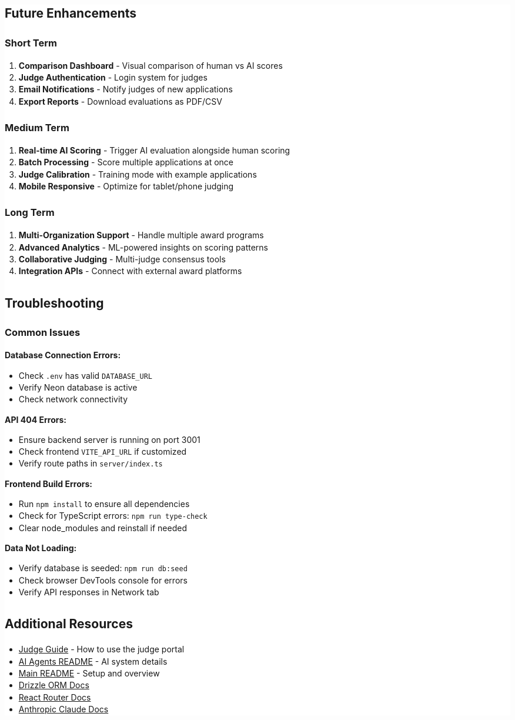 ## Future Enhancements

### Short Term
1. **Comparison Dashboard** - Visual comparison of human vs AI scores
2. **Judge Authentication** - Login system for judges
3. **Email Notifications** - Notify judges of new applications
4. **Export Reports** - Download evaluations as PDF/CSV

### Medium Term
1. **Real-time AI Scoring** - Trigger AI evaluation alongside human scoring
2. **Batch Processing** - Score multiple applications at once
3. **Judge Calibration** - Training mode with example applications
4. **Mobile Responsive** - Optimize for tablet/phone judging

### Long Term
1. **Multi-Organization Support** - Handle multiple award programs
2. **Advanced Analytics** - ML-powered insights on scoring patterns
3. **Collaborative Judging** - Multi-judge consensus tools
4. **Integration APIs** - Connect with external award platforms

## Troubleshooting

### Common Issues

**Database Connection Errors:**
- Check `.env` has valid `DATABASE_URL`
- Verify Neon database is active
- Check network connectivity

**API 404 Errors:**
- Ensure backend server is running on port 3001
- Check frontend `VITE_API_URL` if customized
- Verify route paths in `server/index.ts`

**Frontend Build Errors:**
- Run `npm install` to ensure all dependencies
- Check for TypeScript errors: `npm run type-check`
- Clear node_modules and reinstall if needed

**Data Not Loading:**
- Verify database is seeded: `npm run db:seed`
- Check browser DevTools console for errors
- Verify API responses in Network tab

## Additional Resources

- [Judge Guide](./JUDGE_GUIDE.md) - How to use the judge portal
- [AI Agents README](./ai-agents/README.md) - AI system details
- [Main README](./README.md) - Setup and overview
- [Drizzle ORM Docs](https://orm.drizzle.team/)
- [React Router Docs](https://reactrouter.com/)
- [Anthropic Claude Docs](https://docs.anthropic.com/)

